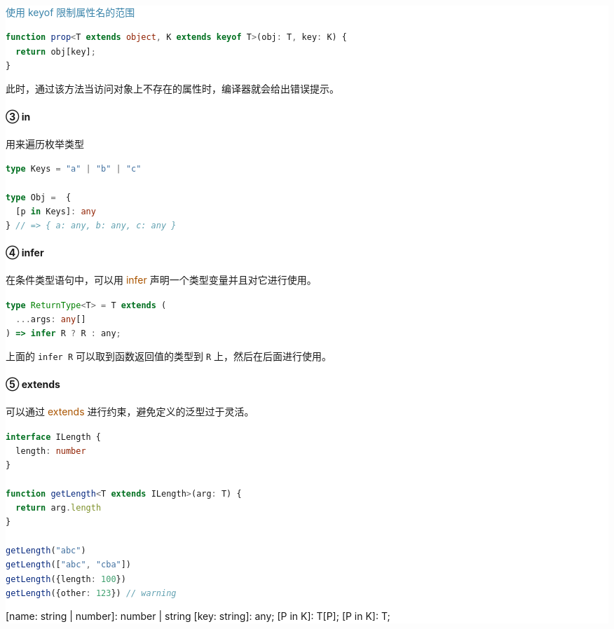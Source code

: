 <span style="color: #3a84aa">使用 keyof 限制属性名的范围</span>

```typescript
function prop<T extends object, K extends keyof T>(obj: T, key: K) {
  return obj[key];
}
```

此时，通过该方法当访问对象上不存在的属性时，编译器就会给出错误提示。



#### ③ in

用来遍历枚举类型

```typescript
type Keys = "a" | "b" | "c"

type Obj =  {
  [p in Keys]: any
} // => { a: any, b: any, c: any }
```



#### ④ infer

在条件类型语句中，可以用 <span style="color: #a50">infer</span> 声明一个类型变量并且对它进行使用。

```typescript
type ReturnType<T> = T extends (
  ...args: any[]
) => infer R ? R : any;
```

上面的  `infer R` 可以取到函数返回值的类型到 `R` 上，然后在后面进行使用。



#### ⑤ extends

 可以通过 <span style="color: #a50">extends</span> 进行约束，避免定义的泛型过于灵活。

```typescript
interface ILength {
  length: number
}

function getLength<T extends ILength>(arg: T) {
  return arg.length
}

getLength("abc")
getLength(["abc", "cba"])
getLength({length: 100})
getLength({other: 123}) // warning
```



  [title1]: "程序员",
  [title2]: "老师"
  [index: number]: string
  [name: string | number]: number | string
  [key: string]: any;
  [P in K]: T[P];
  [P in K]: T;